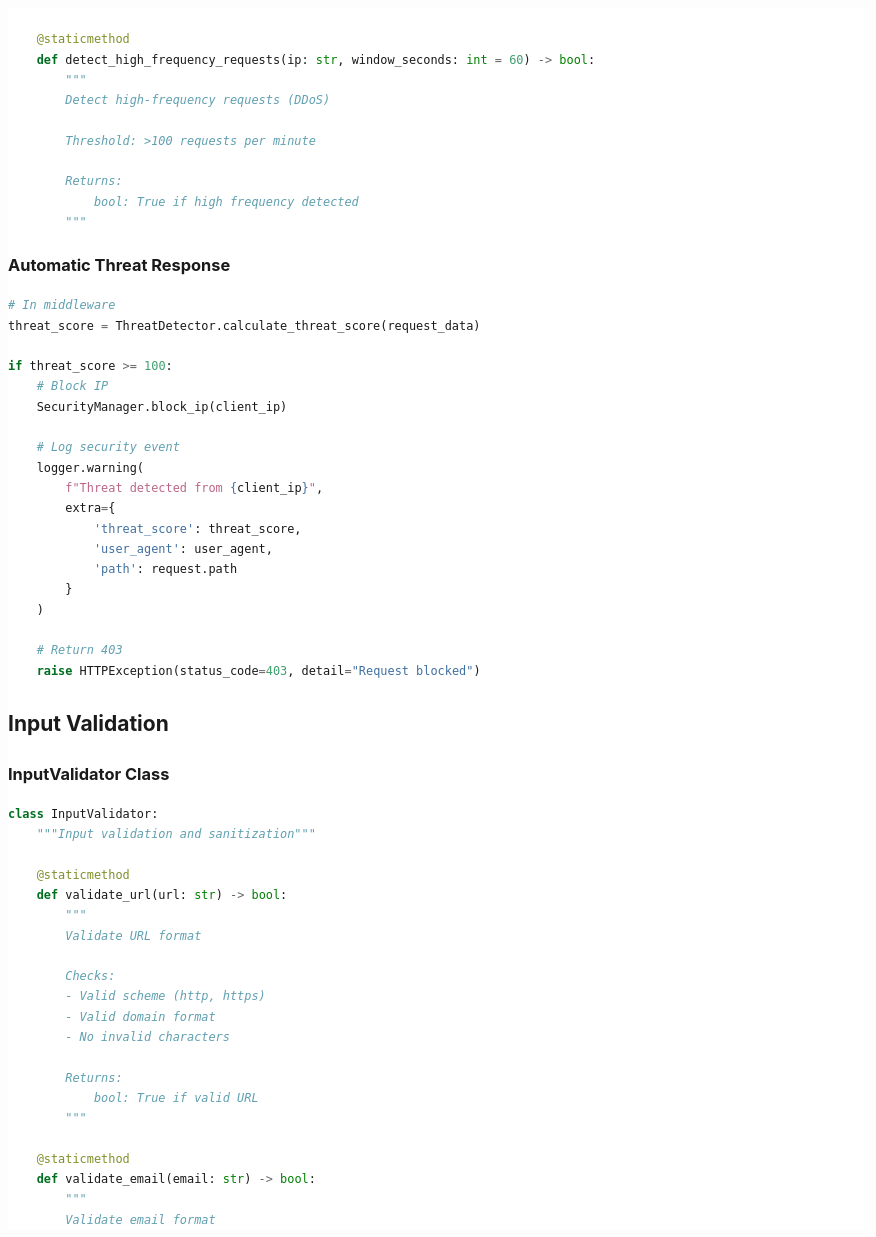 ```python

    @staticmethod
    def detect_high_frequency_requests(ip: str, window_seconds: int = 60) -> bool:
        """
        Detect high-frequency requests (DDoS)

        Threshold: >100 requests per minute

        Returns:
            bool: True if high frequency detected
        """
```

### Automatic Threat Response

```python
# In middleware
threat_score = ThreatDetector.calculate_threat_score(request_data)

if threat_score >= 100:
    # Block IP
    SecurityManager.block_ip(client_ip)

    # Log security event
    logger.warning(
        f"Threat detected from {client_ip}",
        extra={
            'threat_score': threat_score,
            'user_agent': user_agent,
            'path': request.path
        }
    )

    # Return 403
    raise HTTPException(status_code=403, detail="Request blocked")
```

## Input Validation

### InputValidator Class

```python
class InputValidator:
    """Input validation and sanitization"""

    @staticmethod
    def validate_url(url: str) -> bool:
        """
        Validate URL format

        Checks:
        - Valid scheme (http, https)
        - Valid domain format
        - No invalid characters

        Returns:
            bool: True if valid URL
        """

    @staticmethod
    def validate_email(email: str) -> bool:
        """
        Validate email format
```